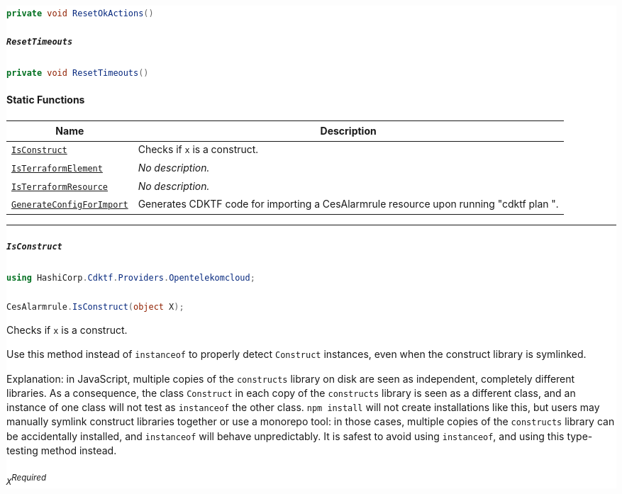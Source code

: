 ```csharp
private void ResetOkActions()
```

##### `ResetTimeouts` <a name="ResetTimeouts" id="@cdktf/provider-opentelekomcloud.cesAlarmrule.CesAlarmrule.resetTimeouts"></a>

```csharp
private void ResetTimeouts()
```

#### Static Functions <a name="Static Functions" id="Static Functions"></a>

| **Name** | **Description** |
| --- | --- |
| <code><a href="#@cdktf/provider-opentelekomcloud.cesAlarmrule.CesAlarmrule.isConstruct">IsConstruct</a></code> | Checks if `x` is a construct. |
| <code><a href="#@cdktf/provider-opentelekomcloud.cesAlarmrule.CesAlarmrule.isTerraformElement">IsTerraformElement</a></code> | *No description.* |
| <code><a href="#@cdktf/provider-opentelekomcloud.cesAlarmrule.CesAlarmrule.isTerraformResource">IsTerraformResource</a></code> | *No description.* |
| <code><a href="#@cdktf/provider-opentelekomcloud.cesAlarmrule.CesAlarmrule.generateConfigForImport">GenerateConfigForImport</a></code> | Generates CDKTF code for importing a CesAlarmrule resource upon running "cdktf plan <stack-name>". |

---

##### `IsConstruct` <a name="IsConstruct" id="@cdktf/provider-opentelekomcloud.cesAlarmrule.CesAlarmrule.isConstruct"></a>

```csharp
using HashiCorp.Cdktf.Providers.Opentelekomcloud;

CesAlarmrule.IsConstruct(object X);
```

Checks if `x` is a construct.

Use this method instead of `instanceof` to properly detect `Construct`
instances, even when the construct library is symlinked.

Explanation: in JavaScript, multiple copies of the `constructs` library on
disk are seen as independent, completely different libraries. As a
consequence, the class `Construct` in each copy of the `constructs` library
is seen as a different class, and an instance of one class will not test as
`instanceof` the other class. `npm install` will not create installations
like this, but users may manually symlink construct libraries together or
use a monorepo tool: in those cases, multiple copies of the `constructs`
library can be accidentally installed, and `instanceof` will behave
unpredictably. It is safest to avoid using `instanceof`, and using
this type-testing method instead.

###### `X`<sup>Required</sup> <a name="X" id="@cdktf/provider-opentelekomcloud.cesAlarmrule.CesAlarmrule.isConstruct.parameter.x"></a>
